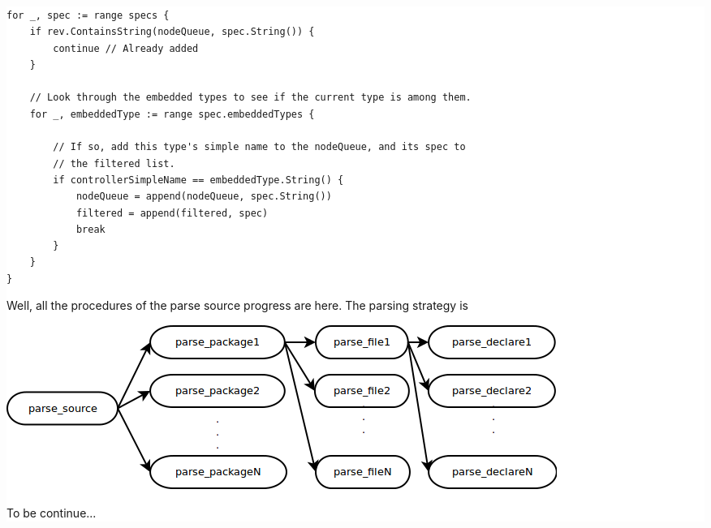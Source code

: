 ~~~ {prettyprint lang-go}
for _, spec := range specs {
	if rev.ContainsString(nodeQueue, spec.String()) {
		continue // Already added
	}

	// Look through the embedded types to see if the current type is among them.
	for _, embeddedType := range spec.embeddedTypes {

		// If so, add this type's simple name to the nodeQueue, and its spec to
		// the filtered list.
		if controllerSimpleName == embeddedType.String() {
			nodeQueue = append(nodeQueue, spec.String())
			filtered = append(filtered, spec)
			break
		}
	}
}
~~~

Well, all the procedures of the parse source progress are here. The parsing strategy is

![parse_strategy](images/read_revel/parse_strategy.png)

To be continue...
